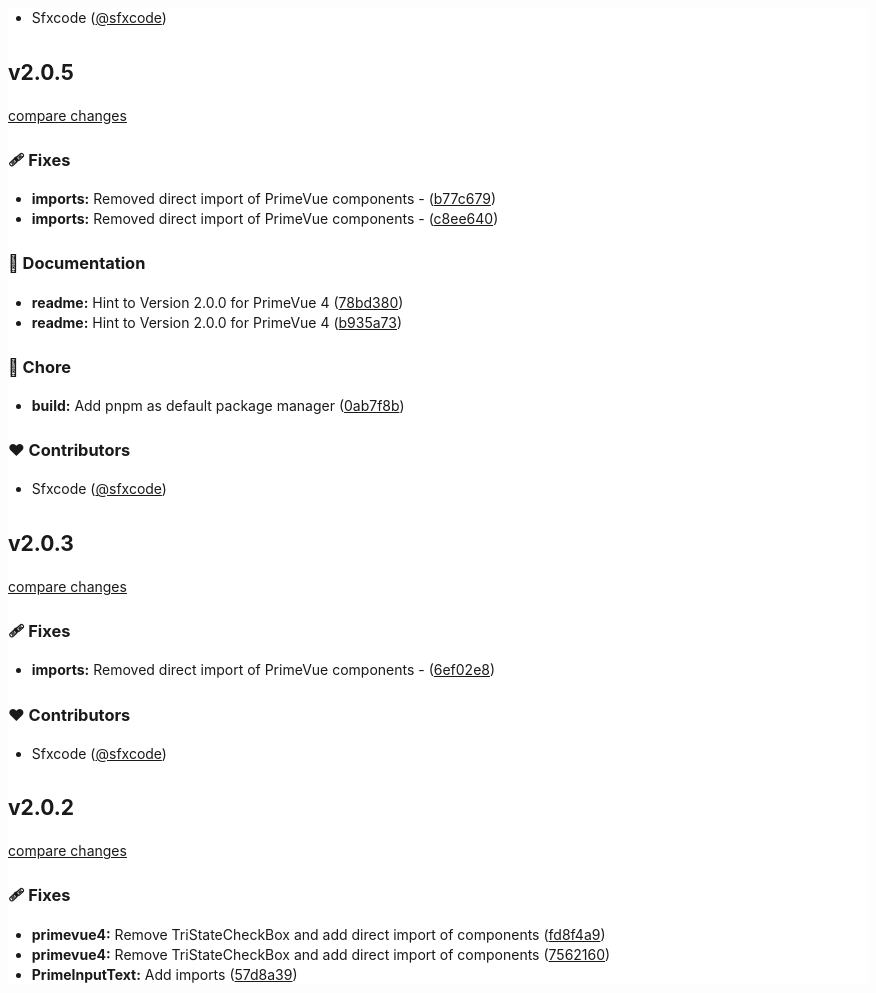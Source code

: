 - Sfxcode ([@sfxcode](http://github.com/sfxcode))

## v2.0.5

[compare changes](https://github.com/sfxcode/formkit-primevue/compare/v2.0.3...v2.0.5)

### 🩹 Fixes

- **imports:** Removed direct import of PrimeVue components - ([b77c679](https://github.com/sfxcode/formkit-primevue/commit/b77c679))
- **imports:** Removed direct import of PrimeVue components - ([c8ee640](https://github.com/sfxcode/formkit-primevue/commit/c8ee640))

### 📖 Documentation

- **readme:** Hint to Version 2.0.0 for PrimeVue 4 ([78bd380](https://github.com/sfxcode/formkit-primevue/commit/78bd380))
- **readme:** Hint to Version 2.0.0 for PrimeVue 4 ([b935a73](https://github.com/sfxcode/formkit-primevue/commit/b935a73))

### 🏡 Chore

- **build:** Add pnpm as default package manager ([0ab7f8b](https://github.com/sfxcode/formkit-primevue/commit/0ab7f8b))

### ❤️ Contributors

- Sfxcode ([@sfxcode](http://github.com/sfxcode))

## v2.0.3

[compare changes](https://github.com/sfxcode/formkit-primevue/compare/v2.0.2...v2.0.3)

### 🩹 Fixes

- **imports:** Removed direct import of PrimeVue components - ([6ef02e8](https://github.com/sfxcode/formkit-primevue/commit/6ef02e8))

### ❤️ Contributors

- Sfxcode ([@sfxcode](http://github.com/sfxcode))

## v2.0.2

[compare changes](https://github.com/sfxcode/formkit-primevue/compare/v2.0.1...v2.0.2)

### 🩹 Fixes

- **primevue4:** Remove TriStateCheckBox and add direct import of components ([fd8f4a9](https://github.com/sfxcode/formkit-primevue/commit/fd8f4a9))
- **primevue4:** Remove TriStateCheckBox and add direct import of components ([7562160](https://github.com/sfxcode/formkit-primevue/commit/7562160))
- **PrimeInputText:** Add imports ([57d8a39](https://github.com/sfxcode/formkit-primevue/commit/57d8a39))
